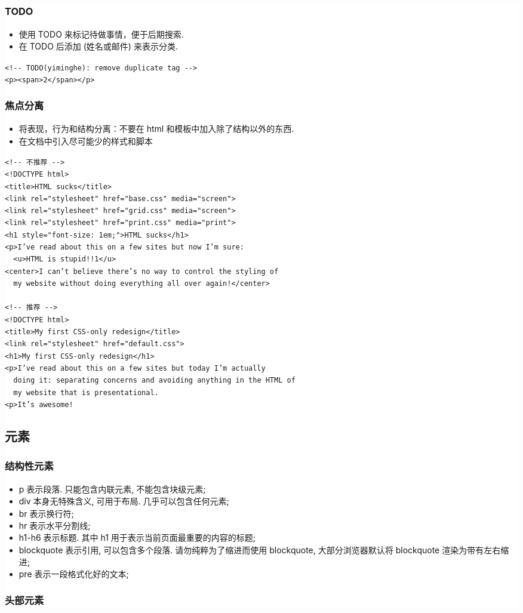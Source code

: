 ### TODO

- 使用 TODO 来标记待做事情，便于后期搜索.
- 在 TODO 后添加 (姓名或邮件) 来表示分类.

```
<!-- TODO(yiminghe): remove duplicate tag -->
<p><span>2</span></p>
```

### 焦点分离

- 将表现，行为和结构分离：不要在 html 和模板中加入除了结构以外的东西.
- 在文档中引入尽可能少的样式和脚本

```
<!-- 不推荐 -->
<!DOCTYPE html>
<title>HTML sucks</title>
<link rel="stylesheet" href="base.css" media="screen">
<link rel="stylesheet" href="grid.css" media="screen">
<link rel="stylesheet" href="print.css" media="print">
<h1 style="font-size: 1em;">HTML sucks</h1>
<p>I’ve read about this on a few sites but now I’m sure:
  <u>HTML is stupid!!1</u>
<center>I can’t believe there’s no way to control the styling of
  my website without doing everything all over again!</center>

<!-- 推荐 -->
<!DOCTYPE html>
<title>My first CSS-only redesign</title>
<link rel="stylesheet" href="default.css">
<h1>My first CSS-only redesign</h1>
<p>I’ve read about this on a few sites but today I’m actually
  doing it: separating concerns and avoiding anything in the HTML of
  my website that is presentational.
<p>It’s awesome!
```

## 元素

### 结构性元素

- p 表示段落. 只能包含内联元素, 不能包含块级元素;
- div 本身无特殊含义, 可用于布局. 几乎可以包含任何元素;
- br 表示换行符;
- hr 表示水平分割线;
- h1-h6 表示标题. 其中 h1 用于表示当前页面最重要的内容的标题;
- blockquote 表示引用, 可以包含多个段落. 请勿纯粹为了缩进而使用 blockquote, 大部分浏览器默认将 blockquote 渲染为带有左右缩进;
- pre 表示一段格式化好的文本;

### 头部元素
